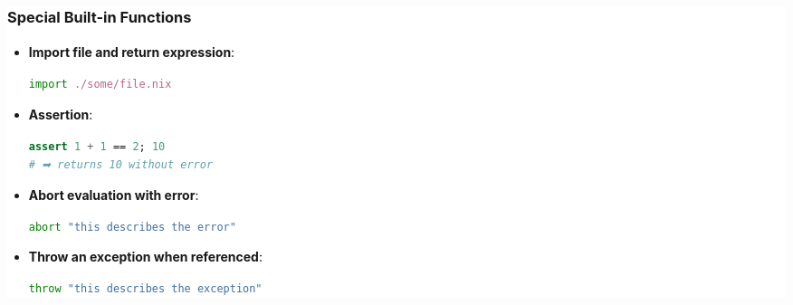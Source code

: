 ### Special Built-in Functions
- **Import file and return expression**:
  ```nix
  import ./some/file.nix
  ```
- **Assertion**:
  ```nix
  assert 1 + 1 == 2; 10
  # ➡ returns 10 without error
  ```
- **Abort evaluation with error**:
  ```nix
  abort "this describes the error"
  ```
- **Throw an exception when referenced**:
  ```nix
  throw "this describes the exception"
  ```
